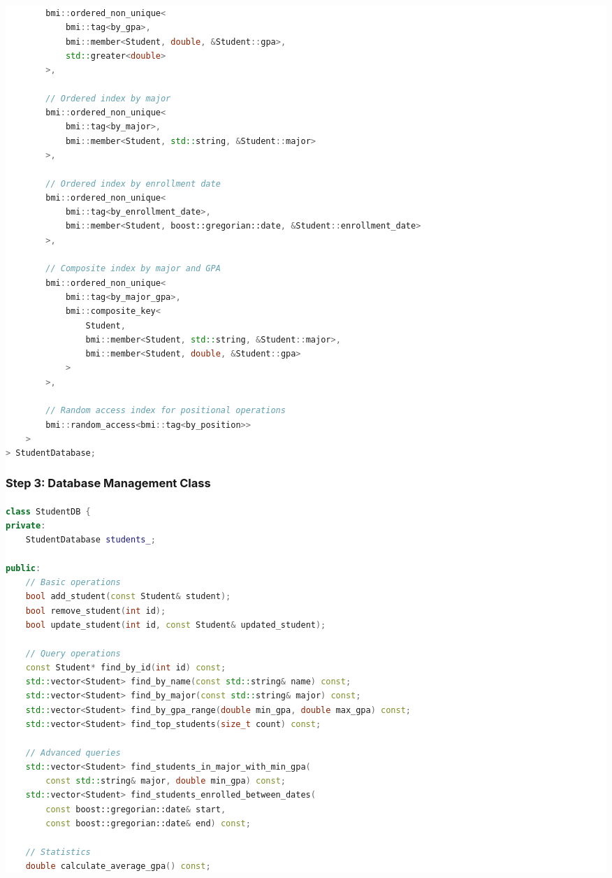 ```cpp
        bmi::ordered_non_unique<
            bmi::tag<by_gpa>,
            bmi::member<Student, double, &Student::gpa>,
            std::greater<double>
        >,
        
        // Ordered index by major
        bmi::ordered_non_unique<
            bmi::tag<by_major>,
            bmi::member<Student, std::string, &Student::major>
        >,
        
        // Ordered index by enrollment date
        bmi::ordered_non_unique<
            bmi::tag<by_enrollment_date>,
            bmi::member<Student, boost::gregorian::date, &Student::enrollment_date>
        >,
        
        // Composite index by major and GPA
        bmi::ordered_non_unique<
            bmi::tag<by_major_gpa>,
            bmi::composite_key<
                Student,
                bmi::member<Student, std::string, &Student::major>,
                bmi::member<Student, double, &Student::gpa>
            >
        >,
        
        // Random access index for positional operations
        bmi::random_access<bmi::tag<by_position>>
    >
> StudentDatabase;
```

### Step 3: Database Management Class

```cpp
class StudentDB {
private:
    StudentDatabase students_;
    
public:
    // Basic operations
    bool add_student(const Student& student);
    bool remove_student(int id);
    bool update_student(int id, const Student& updated_student);
    
    // Query operations
    const Student* find_by_id(int id) const;
    std::vector<Student> find_by_name(const std::string& name) const;
    std::vector<Student> find_by_major(const std::string& major) const;
    std::vector<Student> find_by_gpa_range(double min_gpa, double max_gpa) const;
    std::vector<Student> find_top_students(size_t count) const;
    
    // Advanced queries
    std::vector<Student> find_students_in_major_with_min_gpa(
        const std::string& major, double min_gpa) const;
    std::vector<Student> find_students_enrolled_between_dates(
        const boost::gregorian::date& start, 
        const boost::gregorian::date& end) const;
    
    // Statistics
    double calculate_average_gpa() const;
```